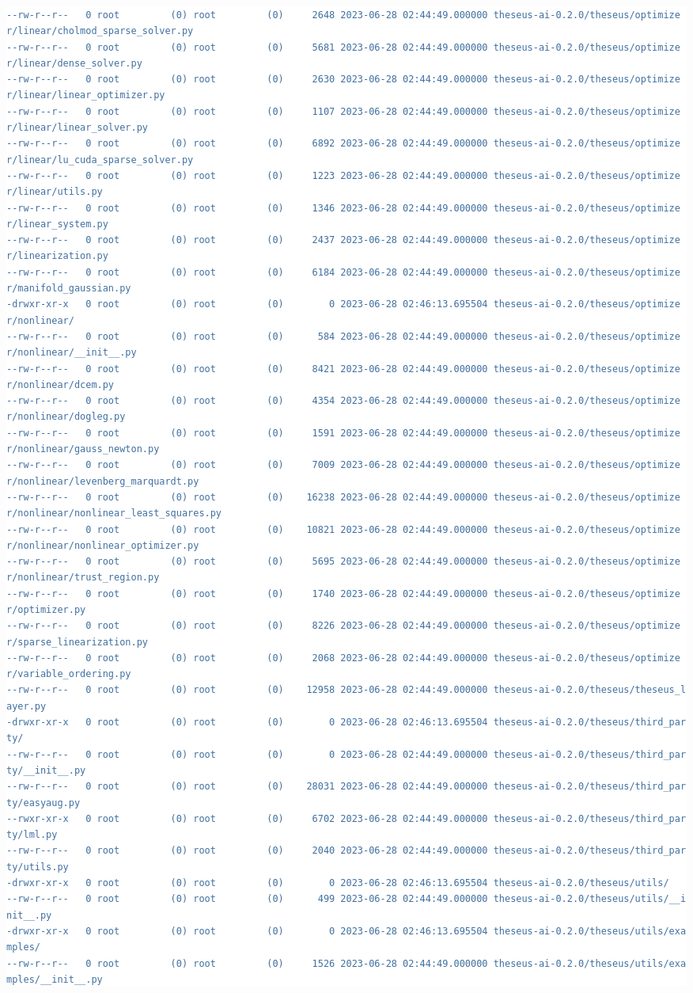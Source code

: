 ```diff
--rw-r--r--   0 root         (0) root         (0)     2648 2023-06-28 02:44:49.000000 theseus-ai-0.2.0/theseus/optimizer/linear/cholmod_sparse_solver.py
--rw-r--r--   0 root         (0) root         (0)     5681 2023-06-28 02:44:49.000000 theseus-ai-0.2.0/theseus/optimizer/linear/dense_solver.py
--rw-r--r--   0 root         (0) root         (0)     2630 2023-06-28 02:44:49.000000 theseus-ai-0.2.0/theseus/optimizer/linear/linear_optimizer.py
--rw-r--r--   0 root         (0) root         (0)     1107 2023-06-28 02:44:49.000000 theseus-ai-0.2.0/theseus/optimizer/linear/linear_solver.py
--rw-r--r--   0 root         (0) root         (0)     6892 2023-06-28 02:44:49.000000 theseus-ai-0.2.0/theseus/optimizer/linear/lu_cuda_sparse_solver.py
--rw-r--r--   0 root         (0) root         (0)     1223 2023-06-28 02:44:49.000000 theseus-ai-0.2.0/theseus/optimizer/linear/utils.py
--rw-r--r--   0 root         (0) root         (0)     1346 2023-06-28 02:44:49.000000 theseus-ai-0.2.0/theseus/optimizer/linear_system.py
--rw-r--r--   0 root         (0) root         (0)     2437 2023-06-28 02:44:49.000000 theseus-ai-0.2.0/theseus/optimizer/linearization.py
--rw-r--r--   0 root         (0) root         (0)     6184 2023-06-28 02:44:49.000000 theseus-ai-0.2.0/theseus/optimizer/manifold_gaussian.py
-drwxr-xr-x   0 root         (0) root         (0)        0 2023-06-28 02:46:13.695504 theseus-ai-0.2.0/theseus/optimizer/nonlinear/
--rw-r--r--   0 root         (0) root         (0)      584 2023-06-28 02:44:49.000000 theseus-ai-0.2.0/theseus/optimizer/nonlinear/__init__.py
--rw-r--r--   0 root         (0) root         (0)     8421 2023-06-28 02:44:49.000000 theseus-ai-0.2.0/theseus/optimizer/nonlinear/dcem.py
--rw-r--r--   0 root         (0) root         (0)     4354 2023-06-28 02:44:49.000000 theseus-ai-0.2.0/theseus/optimizer/nonlinear/dogleg.py
--rw-r--r--   0 root         (0) root         (0)     1591 2023-06-28 02:44:49.000000 theseus-ai-0.2.0/theseus/optimizer/nonlinear/gauss_newton.py
--rw-r--r--   0 root         (0) root         (0)     7009 2023-06-28 02:44:49.000000 theseus-ai-0.2.0/theseus/optimizer/nonlinear/levenberg_marquardt.py
--rw-r--r--   0 root         (0) root         (0)    16238 2023-06-28 02:44:49.000000 theseus-ai-0.2.0/theseus/optimizer/nonlinear/nonlinear_least_squares.py
--rw-r--r--   0 root         (0) root         (0)    10821 2023-06-28 02:44:49.000000 theseus-ai-0.2.0/theseus/optimizer/nonlinear/nonlinear_optimizer.py
--rw-r--r--   0 root         (0) root         (0)     5695 2023-06-28 02:44:49.000000 theseus-ai-0.2.0/theseus/optimizer/nonlinear/trust_region.py
--rw-r--r--   0 root         (0) root         (0)     1740 2023-06-28 02:44:49.000000 theseus-ai-0.2.0/theseus/optimizer/optimizer.py
--rw-r--r--   0 root         (0) root         (0)     8226 2023-06-28 02:44:49.000000 theseus-ai-0.2.0/theseus/optimizer/sparse_linearization.py
--rw-r--r--   0 root         (0) root         (0)     2068 2023-06-28 02:44:49.000000 theseus-ai-0.2.0/theseus/optimizer/variable_ordering.py
--rw-r--r--   0 root         (0) root         (0)    12958 2023-06-28 02:44:49.000000 theseus-ai-0.2.0/theseus/theseus_layer.py
-drwxr-xr-x   0 root         (0) root         (0)        0 2023-06-28 02:46:13.695504 theseus-ai-0.2.0/theseus/third_party/
--rw-r--r--   0 root         (0) root         (0)        0 2023-06-28 02:44:49.000000 theseus-ai-0.2.0/theseus/third_party/__init__.py
--rw-r--r--   0 root         (0) root         (0)    28031 2023-06-28 02:44:49.000000 theseus-ai-0.2.0/theseus/third_party/easyaug.py
--rwxr-xr-x   0 root         (0) root         (0)     6702 2023-06-28 02:44:49.000000 theseus-ai-0.2.0/theseus/third_party/lml.py
--rw-r--r--   0 root         (0) root         (0)     2040 2023-06-28 02:44:49.000000 theseus-ai-0.2.0/theseus/third_party/utils.py
-drwxr-xr-x   0 root         (0) root         (0)        0 2023-06-28 02:46:13.695504 theseus-ai-0.2.0/theseus/utils/
--rw-r--r--   0 root         (0) root         (0)      499 2023-06-28 02:44:49.000000 theseus-ai-0.2.0/theseus/utils/__init__.py
-drwxr-xr-x   0 root         (0) root         (0)        0 2023-06-28 02:46:13.695504 theseus-ai-0.2.0/theseus/utils/examples/
--rw-r--r--   0 root         (0) root         (0)     1526 2023-06-28 02:44:49.000000 theseus-ai-0.2.0/theseus/utils/examples/__init__.py
```